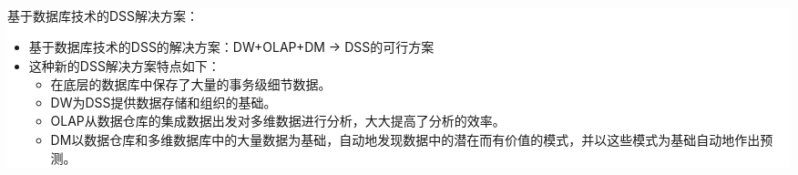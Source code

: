基于数据库技术的DSS解决方案：
- 基于数据库技术的DSS的解决方案：DW+OLAP+DM -> DSS的可行方案
- 这种新的DSS解决方案特点如下：
	- 在底层的数据库中保存了大量的事务级细节数据。
	- DW为DSS提供数据存储和组织的基础。
	- OLAP从数据仓库的集成数据出发对多维数据进行分析，大大提高了分析的效率。
	- DM以数据仓库和多维数据库中的大量数据为基础，自动地发现数据中的潜在而有价值的模式，并以这些模式为基础自动地作出预测。

